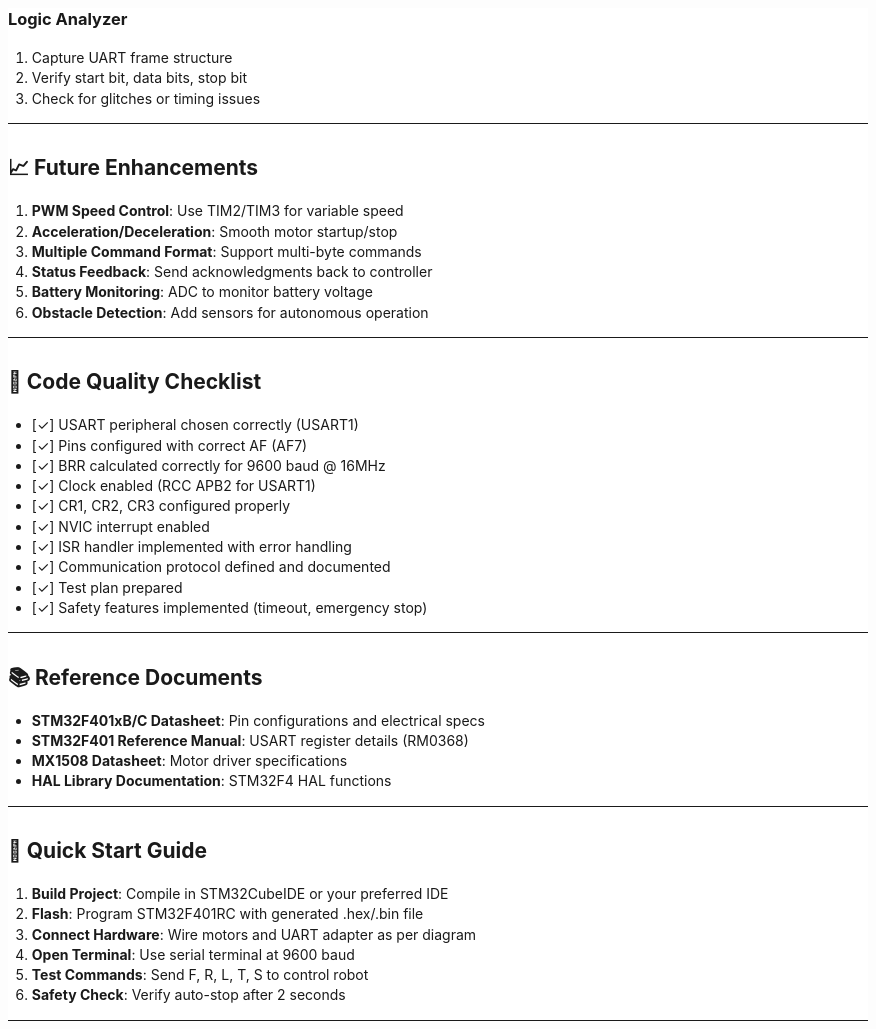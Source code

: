 ### Logic Analyzer
1. Capture UART frame structure
2. Verify start bit, data bits, stop bit
3. Check for glitches or timing issues

---

## 📈 Future Enhancements

1. **PWM Speed Control**: Use TIM2/TIM3 for variable speed
2. **Acceleration/Deceleration**: Smooth motor startup/stop
3. **Multiple Command Format**: Support multi-byte commands
4. **Status Feedback**: Send acknowledgments back to controller
5. **Battery Monitoring**: ADC to monitor battery voltage
6. **Obstacle Detection**: Add sensors for autonomous operation

---

## 📝 Code Quality Checklist

- [✓] USART peripheral chosen correctly (USART1)
- [✓] Pins configured with correct AF (AF7)
- [✓] BRR calculated correctly for 9600 baud @ 16MHz
- [✓] Clock enabled (RCC APB2 for USART1)
- [✓] CR1, CR2, CR3 configured properly
- [✓] NVIC interrupt enabled
- [✓] ISR handler implemented with error handling
- [✓] Communication protocol defined and documented
- [✓] Test plan prepared
- [✓] Safety features implemented (timeout, emergency stop)

---

## 📚 Reference Documents

- **STM32F401xB/C Datasheet**: Pin configurations and electrical specs
- **STM32F401 Reference Manual**: USART register details (RM0368)
- **MX1508 Datasheet**: Motor driver specifications
- **HAL Library Documentation**: STM32F4 HAL functions

---

## 🎯 Quick Start Guide

1. **Build Project**: Compile in STM32CubeIDE or your preferred IDE
2. **Flash**: Program STM32F401RC with generated .hex/.bin file
3. **Connect Hardware**: Wire motors and UART adapter as per diagram
4. **Open Terminal**: Use serial terminal at 9600 baud
5. **Test Commands**: Send F, R, L, T, S to control robot
6. **Safety Check**: Verify auto-stop after 2 seconds

---